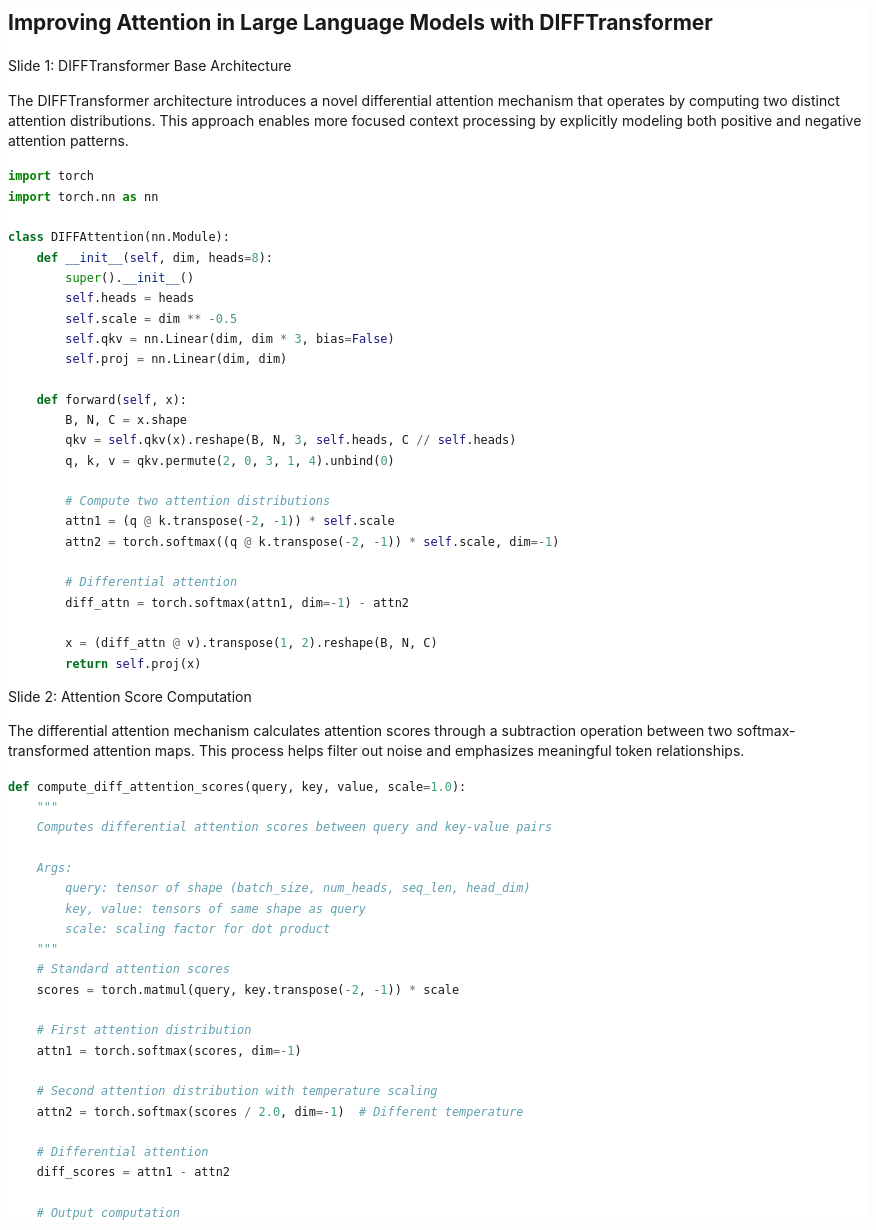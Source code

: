 ## Improving Attention in Large Language Models with DIFFTransformer
Slide 1: DIFFTransformer Base Architecture

The DIFFTransformer architecture introduces a novel differential attention mechanism that operates by computing two distinct attention distributions. This approach enables more focused context processing by explicitly modeling both positive and negative attention patterns.

```python
import torch
import torch.nn as nn

class DIFFAttention(nn.Module):
    def __init__(self, dim, heads=8):
        super().__init__()
        self.heads = heads
        self.scale = dim ** -0.5
        self.qkv = nn.Linear(dim, dim * 3, bias=False)
        self.proj = nn.Linear(dim, dim)
        
    def forward(self, x):
        B, N, C = x.shape
        qkv = self.qkv(x).reshape(B, N, 3, self.heads, C // self.heads)
        q, k, v = qkv.permute(2, 0, 3, 1, 4).unbind(0)
        
        # Compute two attention distributions
        attn1 = (q @ k.transpose(-2, -1)) * self.scale
        attn2 = torch.softmax((q @ k.transpose(-2, -1)) * self.scale, dim=-1)
        
        # Differential attention
        diff_attn = torch.softmax(attn1, dim=-1) - attn2
        
        x = (diff_attn @ v).transpose(1, 2).reshape(B, N, C)
        return self.proj(x)
```

Slide 2: Attention Score Computation

The differential attention mechanism calculates attention scores through a subtraction operation between two softmax-transformed attention maps. This process helps filter out noise and emphasizes meaningful token relationships.

```python
def compute_diff_attention_scores(query, key, value, scale=1.0):
    """
    Computes differential attention scores between query and key-value pairs
    
    Args:
        query: tensor of shape (batch_size, num_heads, seq_len, head_dim)
        key, value: tensors of same shape as query
        scale: scaling factor for dot product
    """
    # Standard attention scores
    scores = torch.matmul(query, key.transpose(-2, -1)) * scale
    
    # First attention distribution
    attn1 = torch.softmax(scores, dim=-1)
    
    # Second attention distribution with temperature scaling
    attn2 = torch.softmax(scores / 2.0, dim=-1)  # Different temperature
    
    # Differential attention
    diff_scores = attn1 - attn2
    
    # Output computation
```
